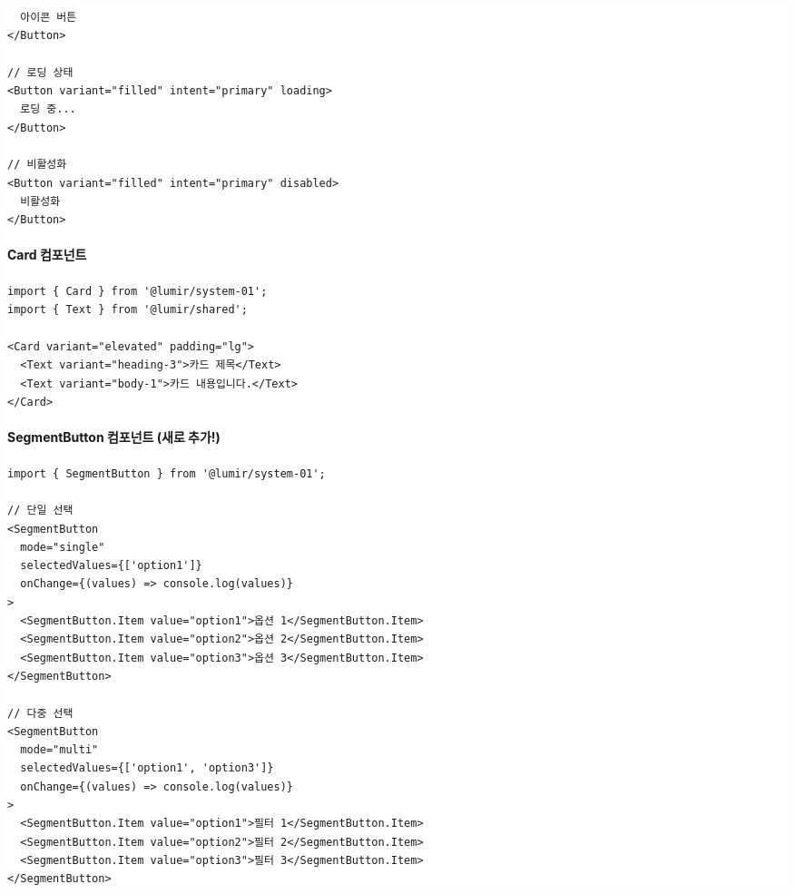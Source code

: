 ```tsx
  아이콘 버튼
</Button>

// 로딩 상태
<Button variant="filled" intent="primary" loading>
  로딩 중...
</Button>

// 비활성화
<Button variant="filled" intent="primary" disabled>
  비활성화
</Button>
```

#### Card 컴포넌트
```tsx
import { Card } from '@lumir/system-01';
import { Text } from '@lumir/shared';

<Card variant="elevated" padding="lg">
  <Text variant="heading-3">카드 제목</Text>
  <Text variant="body-1">카드 내용입니다.</Text>
</Card>
```

#### SegmentButton 컴포넌트 (새로 추가!)
```tsx
import { SegmentButton } from '@lumir/system-01';

// 단일 선택
<SegmentButton 
  mode="single" 
  selectedValues={['option1']}
  onChange={(values) => console.log(values)}
>
  <SegmentButton.Item value="option1">옵션 1</SegmentButton.Item>
  <SegmentButton.Item value="option2">옵션 2</SegmentButton.Item>
  <SegmentButton.Item value="option3">옵션 3</SegmentButton.Item>
</SegmentButton>

// 다중 선택
<SegmentButton 
  mode="multi" 
  selectedValues={['option1', 'option3']}
  onChange={(values) => console.log(values)}
>
  <SegmentButton.Item value="option1">필터 1</SegmentButton.Item>
  <SegmentButton.Item value="option2">필터 2</SegmentButton.Item>
  <SegmentButton.Item value="option3">필터 3</SegmentButton.Item>
</SegmentButton>
```

